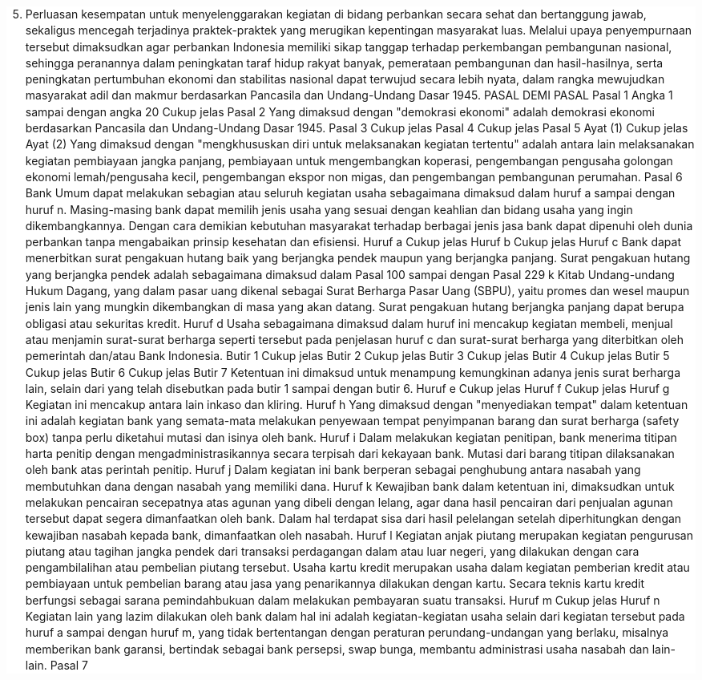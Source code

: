 5. Perluasan kesempatan untuk menyelenggarakan kegiatan di bidang perbankan secara sehat dan bertanggung jawab, sekaligus mencegah terjadinya praktek-praktek yang merugikan kepentingan masyarakat luas. Melalui upaya penyempurnaan tersebut dimaksudkan agar perbankan Indonesia memiliki sikap tanggap terhadap perkembangan pembangunan nasional, sehingga peranannya dalam peningkatan taraf hidup rakyat banyak, pemerataan pembangunan dan hasil-hasilnya, serta peningkatan pertumbuhan ekonomi dan stabilitas nasional dapat terwujud secara lebih nyata, dalam rangka mewujudkan masyarakat adil dan makmur berdasarkan Pancasila dan Undang-Undang Dasar 1945. PASAL DEMI PASAL Pasal 1 Angka 1 sampai dengan angka 20 Cukup jelas Pasal 2 Yang dimaksud dengan "demokrasi ekonomi" adalah demokrasi ekonomi berdasarkan Pancasila dan Undang-Undang Dasar 1945. Pasal 3 Cukup jelas Pasal 4 Cukup jelas
Pasal 5
Ayat (1) Cukup jelas Ayat (2) Yang dimaksud dengan "mengkhususkan diri untuk melaksanakan kegiatan tertentu" adalah antara lain melaksanakan kegiatan pembiayaan jangka panjang, pembiayaan untuk mengembangkan koperasi, pengembangan pengusaha golongan ekonomi lemah/pengusaha kecil, pengembangan ekspor non migas, dan pengembangan pembangunan perumahan. Pasal 6 Bank Umum dapat melakukan sebagian atau seluruh kegiatan usaha sebagaimana dimaksud dalam huruf a sampai dengan huruf n. Masing-masing bank dapat memilih jenis usaha yang sesuai dengan keahlian dan bidang usaha yang ingin dikembangkannya. Dengan cara demikian kebutuhan masyarakat terhadap berbagai jenis jasa bank dapat dipenuhi oleh dunia perbankan tanpa mengabaikan prinsip kesehatan dan efisiensi. Huruf a Cukup jelas Huruf b Cukup jelas Huruf c Bank dapat menerbitkan surat pengakuan hutang baik yang berjangka pendek maupun yang berjangka panjang. Surat pengakuan hutang yang berjangka pendek adalah sebagaimana dimaksud dalam Pasal 100 sampai dengan Pasal 229 k Kitab Undang-undang Hukum Dagang, yang dalam pasar uang dikenal sebagai Surat Berharga Pasar Uang (SBPU), yaitu promes dan wesel maupun jenis lain yang mungkin dikembangkan di masa yang akan datang. Surat pengakuan hutang berjangka panjang dapat berupa obligasi atau sekuritas kredit. Huruf d Usaha sebagaimana dimaksud dalam huruf ini mencakup kegiatan membeli, menjual atau menjamin surat-surat berharga seperti tersebut pada penjelasan huruf c dan surat-surat berharga yang diterbitkan oleh pemerintah dan/atau Bank Indonesia. Butir 1 Cukup jelas Butir 2 Cukup jelas Butir 3 Cukup jelas Butir 4 Cukup jelas Butir 5 Cukup jelas Butir 6 Cukup jelas Butir 7 Ketentuan ini dimaksud untuk menampung kemungkinan adanya jenis surat berharga lain, selain dari yang telah disebutkan pada butir 1 sampai dengan butir 6. Huruf e Cukup jelas Huruf f Cukup jelas Huruf g Kegiatan ini mencakup antara lain inkaso dan kliring. Huruf h Yang dimaksud dengan "menyediakan tempat" dalam ketentuan ini adalah kegiatan bank yang semata-mata melakukan penyewaan tempat penyimpanan barang dan surat berharga (safety box) tanpa perlu diketahui mutasi dan isinya oleh bank. Huruf i Dalam melakukan kegiatan penitipan, bank menerima titipan harta penitip dengan mengadministrasikannya secara terpisah dari kekayaan bank. Mutasi dari barang titipan dilaksanakan oleh bank atas perintah penitip. Huruf j Dalam kegiatan ini bank berperan sebagai penghubung antara nasabah yang membutuhkan dana dengan nasabah yang memiliki dana. Huruf k Kewajiban bank dalam ketentuan ini, dimaksudkan untuk melakukan pencairan secepatnya atas agunan yang dibeli dengan lelang, agar dana hasil pencairan dari penjualan agunan tersebut dapat segera dimanfaatkan oleh bank. Dalam hal terdapat sisa dari hasil pelelangan setelah diperhitungkan dengan kewajiban nasabah kepada bank, dimanfaatkan oleh nasabah. Huruf l Kegiatan anjak piutang merupakan kegiatan pengurusan piutang atau tagihan jangka pendek dari transaksi perdagangan dalam atau luar negeri, yang dilakukan dengan cara pengambilalihan atau pembelian piutang tersebut. Usaha kartu kredit merupakan usaha dalam kegiatan pemberian kredit atau pembiayaan untuk pembelian barang atau jasa yang penarikannya dilakukan dengan kartu. Secara teknis kartu kredit berfungsi sebagai sarana pemindahbukuan dalam melakukan pembayaran suatu transaksi. Huruf m Cukup jelas Huruf n Kegiatan lain yang lazim dilakukan oleh bank dalam hal ini adalah kegiatan-kegiatan usaha selain dari kegiatan tersebut pada huruf a sampai dengan huruf m, yang tidak bertentangan dengan peraturan perundang-undangan yang berlaku, misalnya memberikan bank garansi, bertindak sebagai bank persepsi, swap bunga, membantu administrasi usaha nasabah dan lain-lain.
Pasal 7